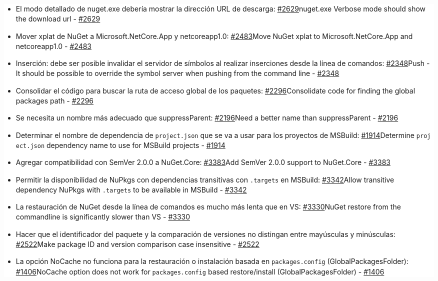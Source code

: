 - <span data-ttu-id="54d9c-188">El modo detallado de nuget.exe debería mostrar la dirección URL de descarga: [#2629](https://github.com/NuGet/Home/issues/2629)</span><span class="sxs-lookup"><span data-stu-id="54d9c-188">nuget.exe Verbose mode should show the download url - [#2629](https://github.com/NuGet/Home/issues/2629)</span></span>

- <span data-ttu-id="54d9c-189">Mover xplat de NuGet a Microsoft.NetCore.App y netcoreapp1.0: [#2483](https://github.com/NuGet/Home/issues/2483)</span><span class="sxs-lookup"><span data-stu-id="54d9c-189">Move NuGet xplat to Microsoft.NetCore.App and netcoreapp1.0 - [#2483](https://github.com/NuGet/Home/issues/2483)</span></span>

- <span data-ttu-id="54d9c-190">Inserción: debe ser posible invalidar el servidor de símbolos al realizar inserciones desde la línea de comandos: [#2348](https://github.com/NuGet/Home/issues/2348)</span><span class="sxs-lookup"><span data-stu-id="54d9c-190">Push - It should be possible to override the symbol server when pushing from the command line - [#2348](https://github.com/NuGet/Home/issues/2348)</span></span>

- <span data-ttu-id="54d9c-191">Consolidar el código para buscar la ruta de acceso global de los paquetes: [#2296](https://github.com/NuGet/Home/issues/2296)</span><span class="sxs-lookup"><span data-stu-id="54d9c-191">Consolidate code for finding the global packages path - [#2296](https://github.com/NuGet/Home/issues/2296)</span></span>

- <span data-ttu-id="54d9c-192">Se necesita un nombre más adecuado que suppressParent: [#2196](https://github.com/NuGet/Home/issues/2196)</span><span class="sxs-lookup"><span data-stu-id="54d9c-192">Need a better name than suppressParent - [#2196](https://github.com/NuGet/Home/issues/2196)</span></span>

- <span data-ttu-id="54d9c-193">Determinar el nombre de dependencia de `project.json` que se va a usar para los proyectos de MSBuild: [#1914](https://github.com/NuGet/Home/issues/1914)</span><span class="sxs-lookup"><span data-stu-id="54d9c-193">Determine `project.json` dependency name to use for MSBuild projects - [#1914](https://github.com/NuGet/Home/issues/1914)</span></span>

- <span data-ttu-id="54d9c-194">Agregar compatibilidad con SemVer 2.0.0 a NuGet.Core: [#3383](https://github.com/NuGet/Home/issues/3383)</span><span class="sxs-lookup"><span data-stu-id="54d9c-194">Add SemVer 2.0.0 support to NuGet.Core - [#3383](https://github.com/NuGet/Home/issues/3383)</span></span>

- <span data-ttu-id="54d9c-195">Permitir la disponibilidad de NuPkgs con dependencias transitivas con `.targets` en MSBuild: [#3342](https://github.com/NuGet/Home/issues/3342)</span><span class="sxs-lookup"><span data-stu-id="54d9c-195">Allow transitive dependency NuPkgs with `.targets` to be available in MSBuild - [#3342](https://github.com/NuGet/Home/issues/3342)</span></span>

- <span data-ttu-id="54d9c-196">La restauración de NuGet desde la línea de comandos es mucho más lenta que en VS: [#3330](https://github.com/NuGet/Home/issues/3330)</span><span class="sxs-lookup"><span data-stu-id="54d9c-196">NuGet restore from the commandline is significantly slower than VS - [#3330](https://github.com/NuGet/Home/issues/3330)</span></span>

- <span data-ttu-id="54d9c-197">Hacer que el identificador del paquete y la comparación de versiones no distingan entre mayúsculas y minúsculas: [#2522](https://github.com/NuGet/Home/issues/2522)</span><span class="sxs-lookup"><span data-stu-id="54d9c-197">Make package ID and version comparison case insensitive - [#2522](https://github.com/NuGet/Home/issues/2522)</span></span>

- <span data-ttu-id="54d9c-198">La opción NoCache no funciona para la restauración o instalación basada en `packages.config` (GlobalPackagesFolder): [#1406](https://github.com/NuGet/Home/issues/1406)</span><span class="sxs-lookup"><span data-stu-id="54d9c-198">NoCache option does not work for `packages.config` based restore/install (GlobalPackagesFolder) - [#1406](https://github.com/NuGet/Home/issues/1406)</span></span>
